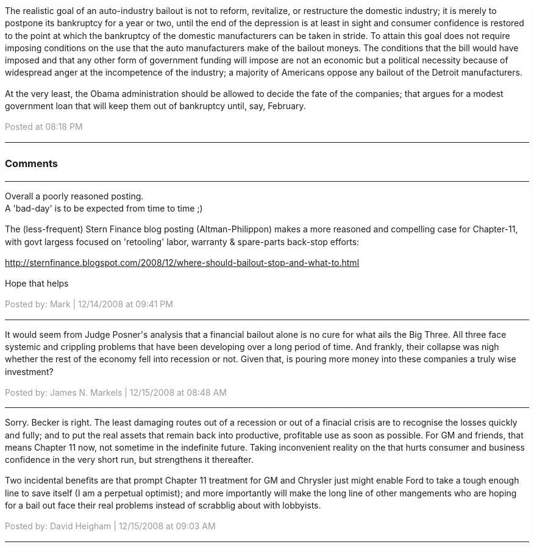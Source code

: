 The realistic goal of an auto-industry bailout is not to reform, revitalize, or restructure the domestic industry; it is merely to postpone its bankruptcy for a year or two, until the end of the depression is at least in sight and consumer confidence is restored to the point at which the bankruptcy of the domestic manufacturers can be taken in stride. To attain this goal does not require imposing conditions on the use that the auto manufacturers make of the bailout moneys. The conditions that the bill would have imposed and that any other form of government funding will impose are not an economic but a political necessity because of widespread anger at the incompetence of the industry; a majority of Americans oppose any bailout of the Detroit manufacturers.

At the very least, the Obama administration should be allowed to decide the fate of the companies; that argues for a modest government loan that will keep them out of bankruptcy until, say, February.

<span style="color:#999">Posted at 08:18 PM</span>



---

### Comments

---

Overall a poorly reasoned posting.  
A 'bad-day' is to be expected from time to time ;)

The (less-frequent) Stern Finance blog posting (Altman-Philippon) makes a more reasoned and compelling case for Chapter-11, with govt largess focused on 'retooling' labor, warranty & spare-parts back-stop efforts:

http://sternfinance.blogspot.com/2008/12/where-should-bailout-stop-and-what-to.html

Hope that helps

<span style="color:#999">Posted by: Mark | 12/14/2008 at 09:41 PM</span>

---

It would seem from Judge Posner's analysis that a financial bailout alone is no cure for what ails the Big Three.  All three face systemic and crippling problems that have been developing over a long period of time.  And frankly, their collapse was nigh whether the rest of the economy fell into recession or not.  Given that, is pouring more money into these companies a truly wise investment?

<span style="color:#999">Posted by: James N. Markels | 12/15/2008 at 08:48 AM</span>

---

Sorry. Becker is right. The least damaging routes out of a recession or out of a finacial crisis are to recognise the losses quickly and fully; and to put the real assets that remain back into productive, profitable use as soon as possible. For GM and friends, that means Chapter 11  now, not sometime in the indefinite future. Taking inconvenient reality on the that hurts consumer and business confidence in the very short run, but strengthens it thereafter.

Two incidental benefits are that prompt Chapter 11 treatment for GM and Chrysler just might enable Ford to take a tough enough line to save itself (I am a perpetual optimist); and more importantly will make the long line of other mangements who are hoping for a bail out face their real problems instead of scrabblig about with lobbyists.

<span style="color:#999">Posted by: David Heigham | 12/15/2008 at 09:03 AM</span>

---